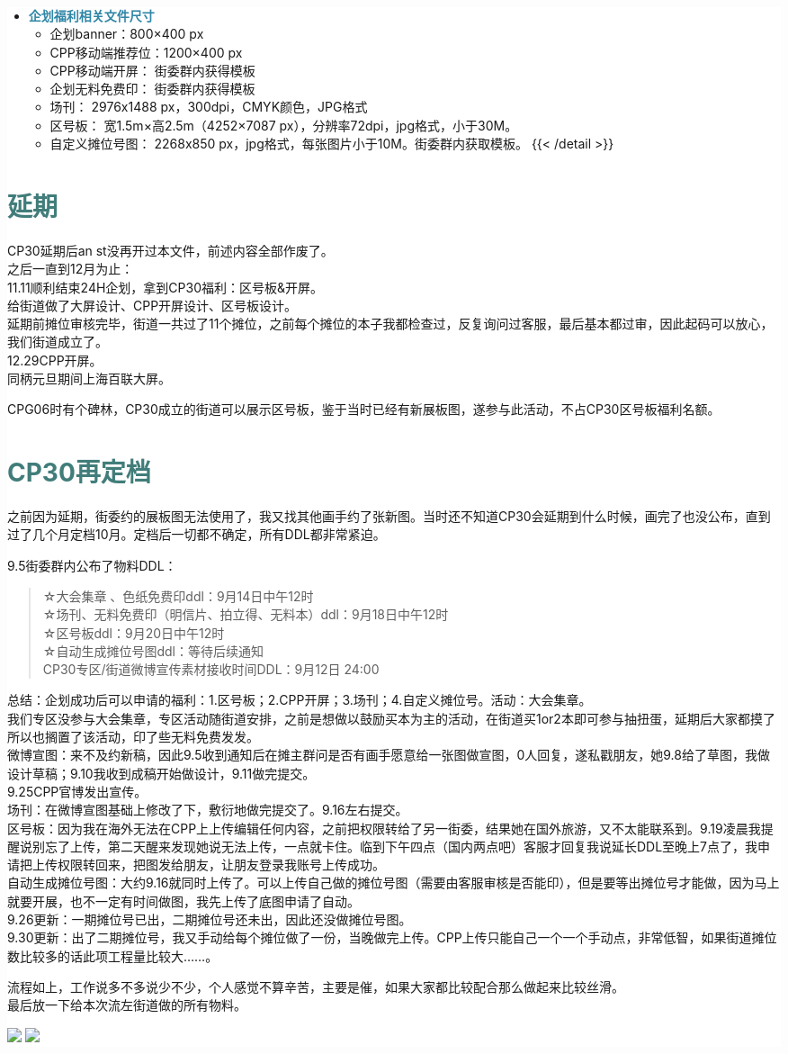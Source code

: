 - <font color="#2f86a6">**企划福利相关文件尺寸**</font>
    - 企划banner：800×400 px
    - CPP移动端推荐位：1200×400 px
    - CPP移动端开屏： 街委群内获得模板
    - 企划无料免费印： 街委群内获得模板
    - 场刊： 2976x1488 px，300dpi，CMYK颜色，JPG格式
    - 区号板： 宽1.5m×高2.5m（4252×7087 px），分辨率72dpi，jpg格式，小于30M。
    - 自定义摊位号图：  2268x850 px，jpg格式，每张图片小于10M。街委群内获取模板。
{{< /detail >}}


# <font color="#417d7a">延期</font>
CP30延期后an st没再开过本文件，前述内容全部作废了。  
之后一直到12月为止：  
11.11顺利结束24H企划，拿到CP30福利：区号板&开屏。  
给街道做了大屏设计、CPP开屏设计、区号板设计。  
延期前摊位审核完毕，街道一共过了11个摊位，之前每个摊位的本子我都检查过，反复询问过客服，最后基本都过审，因此起码可以放心，我们街道成立了。  
12.29CPP开屏。  
同柄元旦期间上海百联大屏。  

CPG06时有个碑林，CP30成立的街道可以展示区号板，鉴于当时已经有新展板图，遂参与此活动，不占CP30区号板福利名额。  

# <font color="#417d7a">CP30再定档</font>

之前因为延期，街委约的展板图无法使用了，我又找其他画手约了张新图。当时还不知道CP30会延期到什么时候，画完了也没公布，直到过了几个月定档10月。定档后一切都不确定，所有DDL都非常紧迫。  

9.5街委群内公布了物料DDL：  
>   
> ☆大会集章 、色纸免费印ddl：9月14日中午12时  
> ☆场刊、无料免费印（明信片、拍立得、无料本）ddl：9月18日中午12时  
> ☆区号板ddl：9月20日中午12时  
> ☆自动生成摊位号图ddl：等待后续通知  
> CP30专区/街道微博宣传素材接收时间DDL：9月12日 24:00  


总结：企划成功后可以申请的福利：1.区号板；2.CPP开屏；3.场刊；4.自定义摊位号。活动：大会集章。  
我们专区没参与大会集章，专区活动随街道安排，之前是想做以鼓励买本为主的活动，在街道买1or2本即可参与抽扭蛋，延期后大家都摸了所以也搁置了该活动，印了些无料免费发发。  
微博宣图：来不及约新稿，因此9.5收到通知后在摊主群问是否有画手愿意给一张图做宣图，0人回复，遂私戳朋友，她9.8给了草图，我做设计草稿；9.10我收到成稿开始做设计，9.11做完提交。  
9.25CPP官博发出宣传。  
场刊：在微博宣图基础上修改了下，敷衍地做完提交了。9.16左右提交。  
区号板：因为我在海外无法在CPP上上传编辑任何内容，之前把权限转给了另一街委，结果她在国外旅游，又不太能联系到。9.19凌晨我提醒说别忘了上传，第二天醒来发现她说无法上传，一点就卡住。临到下午四点（国内两点吧）客服才回复我说延长DDL至晚上7点了，我申请把上传权限转回来，把图发给朋友，让朋友登录我账号上传成功。  
自动生成摊位号图：大约9.16就同时上传了。可以上传自己做的摊位号图（需要由客服审核是否能印），但是要等出摊位号才能做，因为马上就要开展，也不一定有时间做图，我先上传了底图申请了自动。  
9.26更新：一期摊位号已出，二期摊位号还未出，因此还没做摊位号图。  
9.30更新：出了二期摊位号，我又手动给每个摊位做了一份，当晚做完上传。CPP上传只能自己一个一个手动点，非常低智，如果街道摊位数比较多的话此项工程量比较大……。


流程如上，工作说多不多说少不少，个人感觉不算辛苦，主要是催，如果大家都比较配合那么做起来比较丝滑。  
最后放一下给本次流左街道做的所有物料。  

![](https://raw.githubusercontent.com/Bladeisme/blog-img/master/rutop1.png)
![](https://raw.githubusercontent.com/Bladeisme/blog-img/master/rutop2.png)
